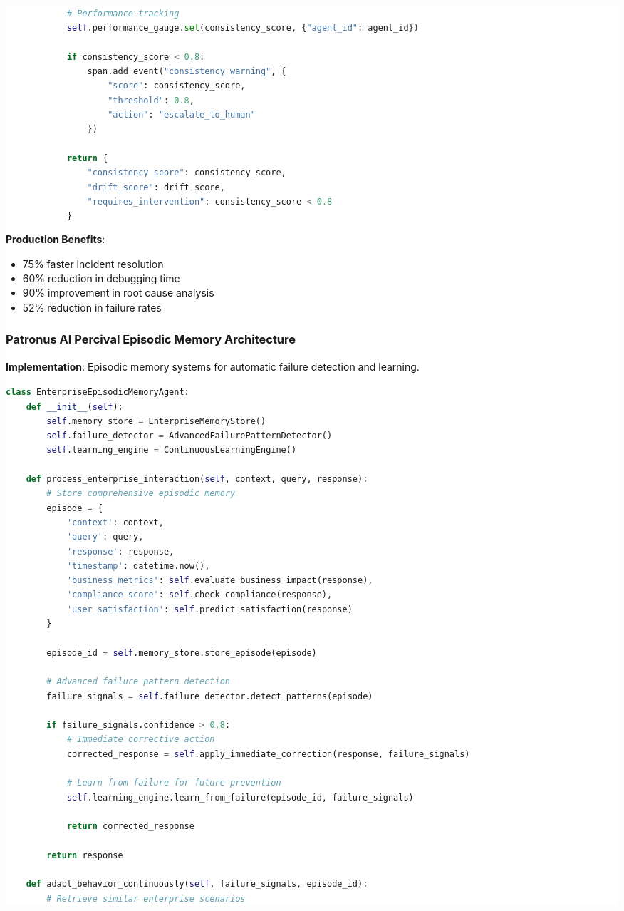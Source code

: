 ```python
            # Performance tracking
            self.performance_gauge.set(consistency_score, {"agent_id": agent_id})
            
            if consistency_score < 0.8:
                span.add_event("consistency_warning", {
                    "score": consistency_score,
                    "threshold": 0.8,
                    "action": "escalate_to_human"
                })
                
            return {
                "consistency_score": consistency_score,
                "drift_score": drift_score,
                "requires_intervention": consistency_score < 0.8
            }
```

**Production Benefits**:
- 75% faster incident resolution
- 60% reduction in debugging time
- 90% improvement in root cause analysis
- 52% reduction in failure rates

### Patronus AI Percival Episodic Memory Architecture

**Implementation**: Episodic memory systems for automatic failure detection and learning.

```python
class EnterpriseEpisodicMemoryAgent:
    def __init__(self):
        self.memory_store = EnterpriseMemoryStore()
        self.failure_detector = AdvancedFailurePatternDetector()
        self.learning_engine = ContinuousLearningEngine()
        
    def process_enterprise_interaction(self, context, query, response):
        # Store comprehensive episodic memory
        episode = {
            'context': context,
            'query': query,
            'response': response,
            'timestamp': datetime.now(),
            'business_metrics': self.evaluate_business_impact(response),
            'compliance_score': self.check_compliance(response),
            'user_satisfaction': self.predict_satisfaction(response)
        }
        
        episode_id = self.memory_store.store_episode(episode)
        
        # Advanced failure pattern detection
        failure_signals = self.failure_detector.detect_patterns(episode)
        
        if failure_signals.confidence > 0.8:
            # Immediate corrective action
            corrected_response = self.apply_immediate_correction(response, failure_signals)
            
            # Learn from failure for future prevention
            self.learning_engine.learn_from_failure(episode_id, failure_signals)
            
            return corrected_response
            
        return response
    
    def adapt_behavior_continuously(self, failure_signals, episode_id):
        # Retrieve similar enterprise scenarios
```
